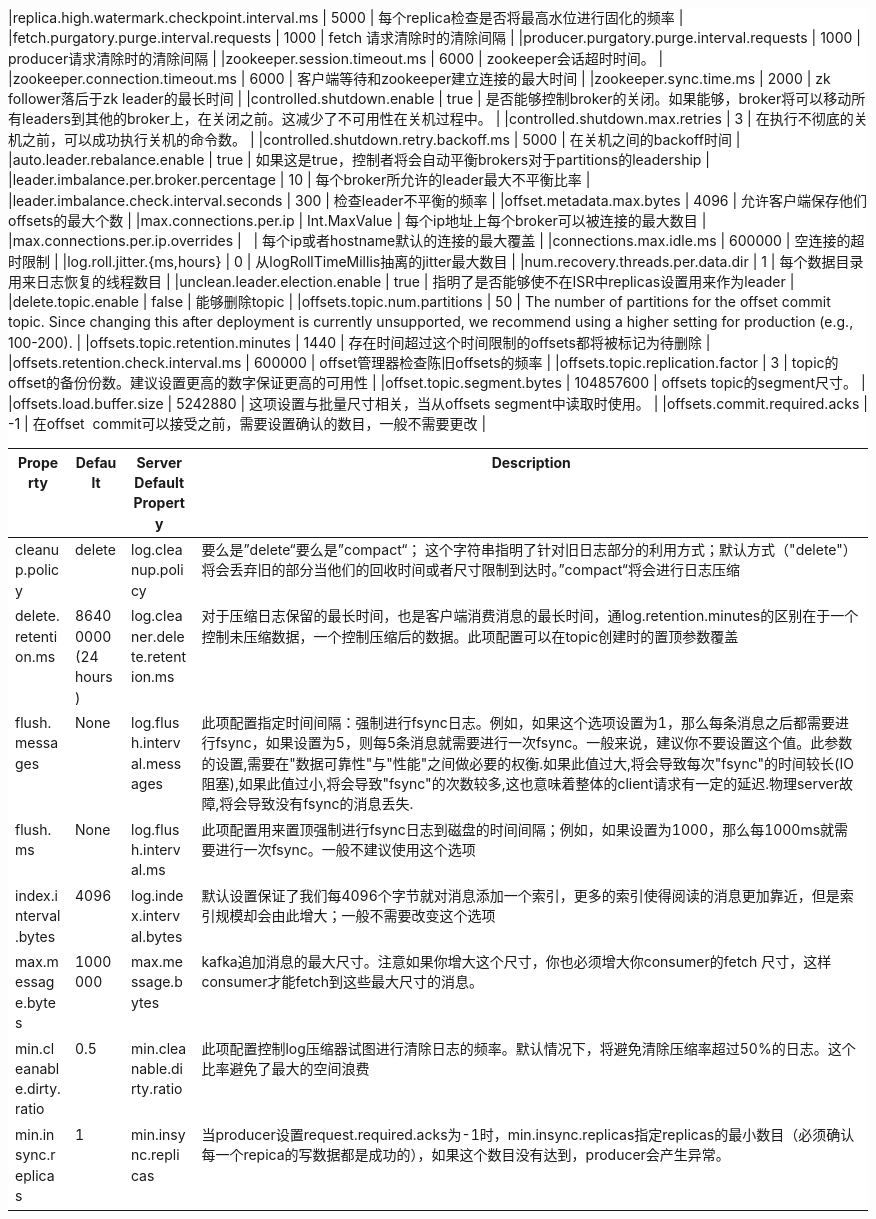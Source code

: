 |replica.high.watermark.checkpoint.interval.ms | 5000 | 每个replica检查是否将最高水位进行固化的频率 |
|fetch.purgatory.purge.interval.requests | 1000 | fetch 请求清除时的清除间隔 |
|producer.purgatory.purge.interval.requests | 1000 | producer请求清除时的清除间隔 |
|zookeeper.session.timeout.ms | 6000 | zookeeper会话超时时间。 |
|zookeeper.connection.timeout.ms | 6000 | 客户端等待和zookeeper建立连接的最大时间 |
|zookeeper.sync.time.ms | 2000 | zk follower落后于zk leader的最长时间 |
|controlled.shutdown.enable | true | 是否能够控制broker的关闭。如果能够，broker将可以移动所有leaders到其他的broker上，在关闭之前。这减少了不可用性在关机过程中。 |
|controlled.shutdown.max.retries | 3 | 在执行不彻底的关机之前，可以成功执行关机的命令数。 |
|controlled.shutdown.retry.backoff.ms | 5000 | 在关机之间的backoff时间 |
|auto.leader.rebalance.enable | true | 如果这是true，控制者将会自动平衡brokers对于partitions的leadership |
|leader.imbalance.per.broker.percentage | 10 | 每个broker所允许的leader最大不平衡比率 |
|leader.imbalance.check.interval.seconds | 300 | 检查leader不平衡的频率 |
|offset.metadata.max.bytes | 4096 | 允许客户端保存他们offsets的最大个数 |
|max.connections.per.ip | Int.MaxValue | 每个ip地址上每个broker可以被连接的最大数目 |
|max.connections.per.ip.overrides | &nbsp; | 每个ip或者hostname默认的连接的最大覆盖 |
|connections.max.idle.ms | 600000 | 空连接的超时限制 |
|log.roll.jitter.{ms,hours} | 0 | 从logRollTimeMillis抽离的jitter最大数目 |
|num.recovery.threads.per.data.dir | 1 | 每个数据目录用来日志恢复的线程数目 |
|unclean.leader.election.enable | true | 指明了是否能够使不在ISR中replicas设置用来作为leader |
|delete.topic.enable | false | 能够删除topic |
|offsets.topic.num.partitions | 50 | The number of partitions for the offset commit topic. Since changing this after deployment is currently unsupported, we recommend using a higher setting for production (e.g., 100-200). |
|offsets.topic.retention.minutes | 1440 | 存在时间超过这个时间限制的offsets都将被标记为待删除 |
|offsets.retention.check.interval.ms | 600000 | offset管理器检查陈旧offsets的频率 |
|offsets.topic.replication.factor | 3 | topic的offset的备份份数。建议设置更高的数字保证更高的可用性 |
|offset.topic.segment.bytes | 104857600 | offsets topic的segment尺寸。 |
|offsets.load.buffer.size | 5242880 | 这项设置与批量尺寸相关，当从offsets segment中读取时使用。 |
|offsets.commit.required.acks | -1 | 在offset &nbsp;commit可以接受之前，需要设置确认的数目，一般不需要更改 |
 
 
|Property|Default|Server Default Property|Description|
|---|---|---|---|
| cleanup.policy | delete | log.cleanup.policy | 要么是”delete“要么是”compact“； 这个字符串指明了针对旧日志部分的利用方式；默认方式（"delete"）将会丢弃旧的部分当他们的回收时间或者尺寸限制到达时。”compact“将会进行日志压缩 |
| delete.retention.ms | 86400000 (24 hours) | log.cleaner.delete.retention.ms | 对于压缩日志保留的最长时间，也是客户端消费消息的最长时间，通log.retention.minutes的区别在于一个控制未压缩数据，一个控制压缩后的数据。此项配置可以在topic创建时的置顶参数覆盖 |
| flush.messages | None | log.flush.interval.messages | 此项配置指定时间间隔：强制进行fsync日志。例如，如果这个选项设置为1，那么每条消息之后都需要进行fsync，如果设置为5，则每5条消息就需要进行一次fsync。一般来说，建议你不要设置这个值。此参数的设置,需要在"数据可靠性"与"性能"之间做必要的权衡.如果此值过大,将会导致每次"fsync"的时间较长(IO阻塞),如果此值过小,将会导致"fsync"的次数较多,这也意味着整体的client请求有一定的延迟.物理server故障,将会导致没有fsync的消息丢失. |
| flush.ms | None | log.flush.interval.ms | 此项配置用来置顶强制进行fsync日志到磁盘的时间间隔；例如，如果设置为1000，那么每1000ms就需要进行一次fsync。一般不建议使用这个选项 |
| index.interval.bytes | 4096 | log.index.interval.bytes | 默认设置保证了我们每4096个字节就对消息添加一个索引，更多的索引使得阅读的消息更加靠近，但是索引规模却会由此增大；一般不需要改变这个选项 |
| max.message.bytes | 1000000 | max.message.bytes | kafka追加消息的最大尺寸。注意如果你增大这个尺寸，你也必须增大你consumer的fetch 尺寸，这样consumer才能fetch到这些最大尺寸的消息。 |
| min.cleanable.dirty.ratio | 0.5 | min.cleanable.dirty.ratio | 此项配置控制log压缩器试图进行清除日志的频率。默认情况下，将避免清除压缩率超过50%的日志。这个比率避免了最大的空间浪费 |
| min.insync.replicas | 1 | min.insync.replicas | 当producer设置request.required.acks为-1时，min.insync.replicas指定replicas的最小数目（必须确认每一个repica的写数据都是成功的），如果这个数目没有达到，producer会产生异常。 |